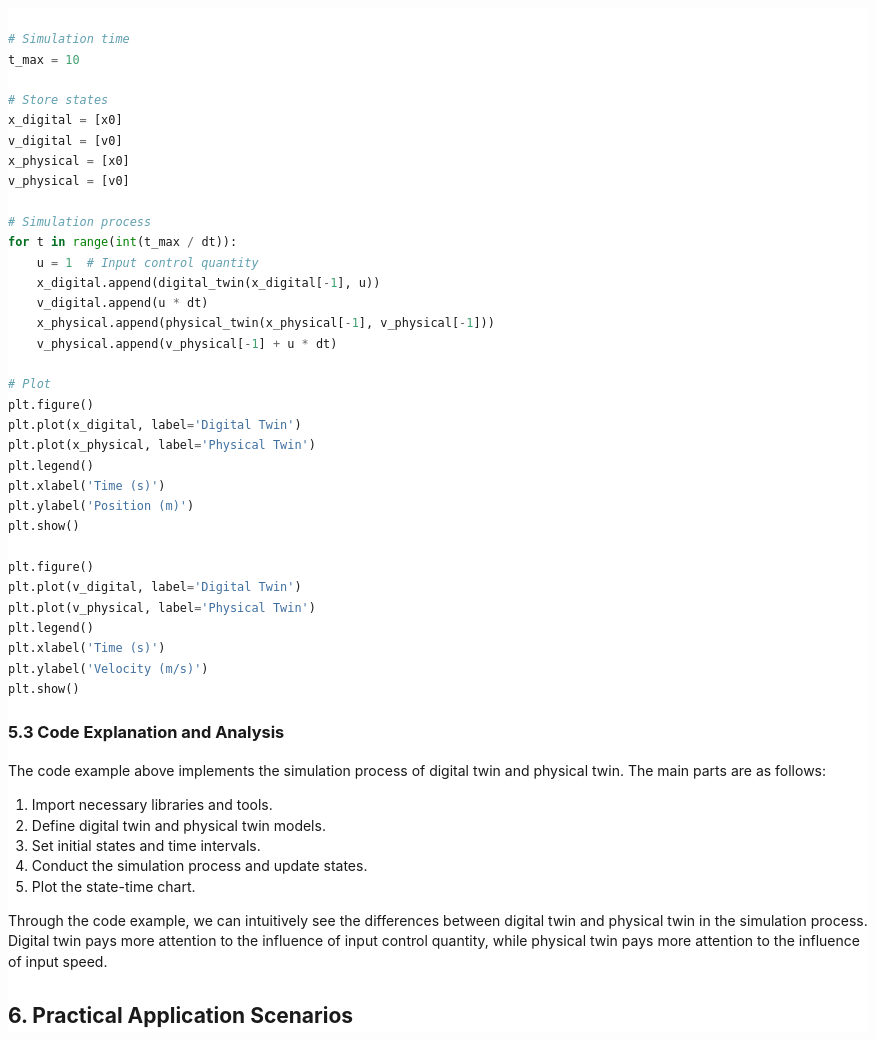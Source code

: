 ```python

# Simulation time
t_max = 10

# Store states
x_digital = [x0]
v_digital = [v0]
x_physical = [x0]
v_physical = [v0]

# Simulation process
for t in range(int(t_max / dt)):
    u = 1  # Input control quantity
    x_digital.append(digital_twin(x_digital[-1], u))
    v_digital.append(u * dt)
    x_physical.append(physical_twin(x_physical[-1], v_physical[-1]))
    v_physical.append(v_physical[-1] + u * dt)

# Plot
plt.figure()
plt.plot(x_digital, label='Digital Twin')
plt.plot(x_physical, label='Physical Twin')
plt.legend()
plt.xlabel('Time (s)')
plt.ylabel('Position (m)')
plt.show()

plt.figure()
plt.plot(v_digital, label='Digital Twin')
plt.plot(v_physical, label='Physical Twin')
plt.legend()
plt.xlabel('Time (s)')
plt.ylabel('Velocity (m/s)')
plt.show()
```

### 5.3 Code Explanation and Analysis

The code example above implements the simulation process of digital twin and physical twin. The main parts are as follows:

1. Import necessary libraries and tools.
2. Define digital twin and physical twin models.
3. Set initial states and time intervals.
4. Conduct the simulation process and update states.
5. Plot the state-time chart.

Through the code example, we can intuitively see the differences between digital twin and physical twin in the simulation process. Digital twin pays more attention to the influence of input control quantity, while physical twin pays more attention to the influence of input speed.

## 6. Practical Application Scenarios
